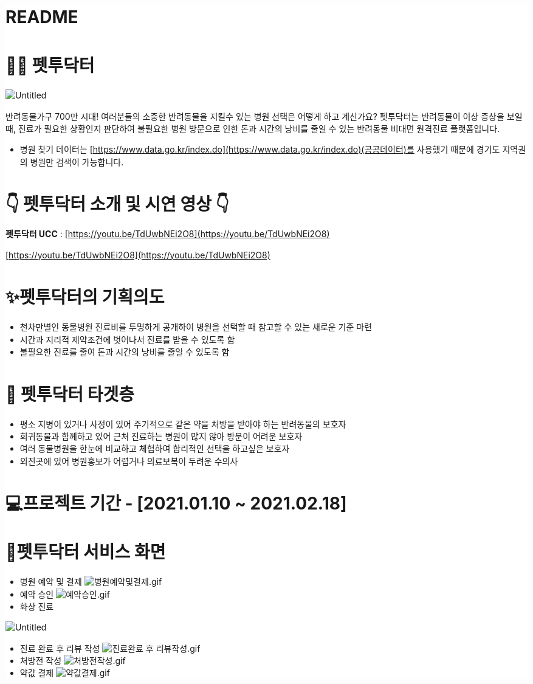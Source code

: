 # README

# 🐶🐱 펫투닥터

![Untitled](Images/Untitled.png)

반려동물가구 700만 시대! 여러분들의 소중한 반려동물을 지킬수 있는 병원 선택은 어떻게 하고 계신가요? 펫투닥터는 반려동물이 이상 증상을 보일 때, 진료가 필요한 상황인지 판단하여 불필요한 병원 방문으로 인한 돈과 시간의 낭비를 줄일 수 있는 반려동물 비대면 원격진료 플랫폼입니다.

-   병원 찾기 데이터는 [https://www.data.go.kr/index.do](https://www.data.go.kr/index.do)(공공데이터)를 사용했기 때문에 경기도 지역권의 병원만 검색이 가능합니다.

# 👇 펫투닥터 소개 및 시연 영상 👇

**펫투닥터 UCC** : [https://youtu.be/TdUwbNEi2O8](https://youtu.be/TdUwbNEi2O8)

[https://youtu.be/TdUwbNEi2O8](https://youtu.be/TdUwbNEi2O8)

# ✨펫투닥터의 기획의도

-   천차만별인 동물병원 진료비를 투명하게 공개하여 병원을 선택할 때 참고할 수 있는 새로운 기준 마련
-   시간과 지리적 제약조건에 벗어나서 진료를 받을 수 있도록 함
-   불필요한 진료를 줄여 돈과 시간의 낭비를 줄일 수 있도록 함

# 🙍 펫투닥터 타겟층

-   평소 지병이 있거나 사정이 있어 주기적으로 같은 약을 처방을 받아야 하는 반려동물의 보호자
-   희귀동물과 함께하고 있어 근처 진료하는 병원이 많지 않아 방문이 어려운 보호자
-   여러 동물병원을 한눈에 비교하고 체험하여 합리적인 선택을 하고싶은 보호자
-   외진곳에 있어 병원홍보가 어렵거나 의료보복이 두려운 수의사

# 💻프로젝트 기간 - [2021.01.10 ~ 2021.02.18]

# 👀펫투닥터 서비스 화면

-   병원 예약 및 결제
    ![병원예약및결제.gif](Images/%EB%B3%91%EC%9B%90%EC%98%88%EC%95%BD%EB%B0%8F%EA%B2%B0%EC%A0%9C.gif)
-   예약 승인
    ![예약승인.gif](Images/%EC%98%88%EC%95%BD%EC%8A%B9%EC%9D%B8.gif)
-   화상 진료

![Untitled](Images/Untitled%201.png)

-   진료 완료 후 리뷰 작성
    ![진료완료 후 리뷰작성.gif](Images/%EC%A7%84%EB%A3%8C%EC%99%84%EB%A3%8C_%ED%9B%84_%EB%A6%AC%EB%B7%B0%EC%9E%91%EC%84%B1.gif)
-   처방전 작성
    ![처방전작성.gif](Images/%EC%B2%98%EB%B0%A9%EC%A0%84%EC%9E%91%EC%84%B1.gif)
-   약값 결제
    ![약값결제.gif](Images/%EC%95%BD%EA%B0%92%EA%B2%B0%EC%A0%9C.gif)
